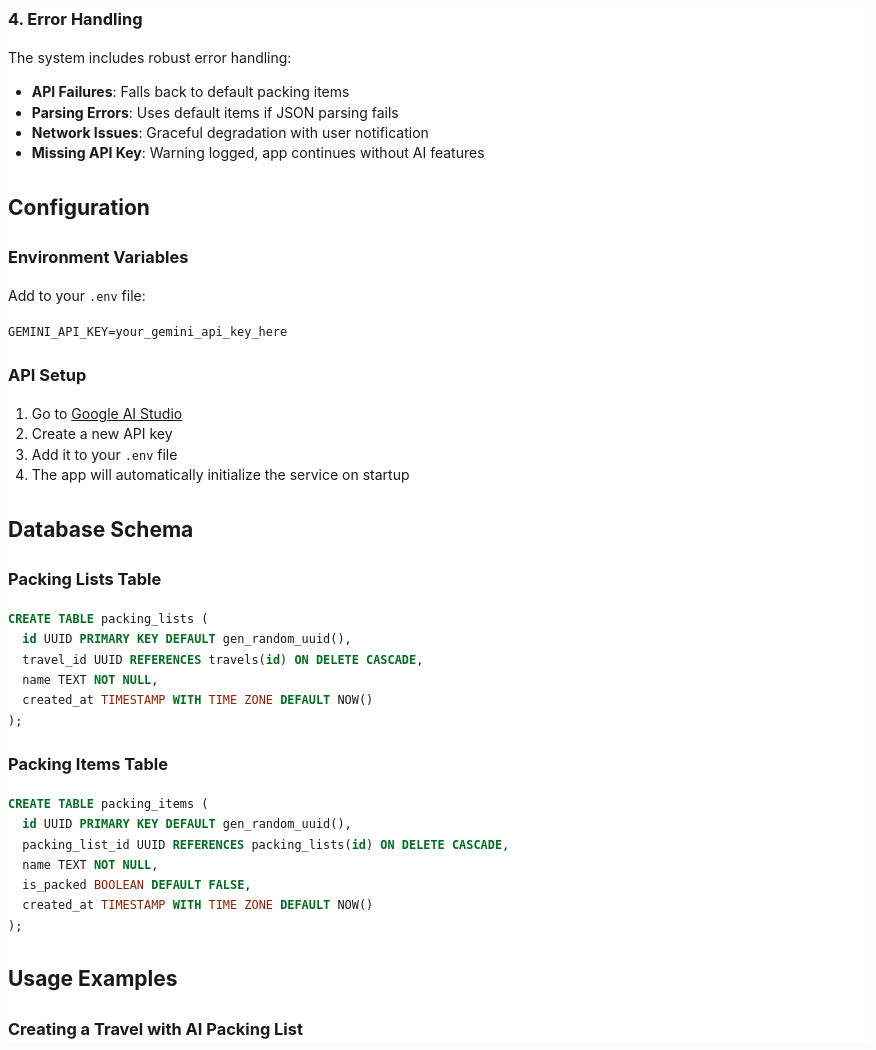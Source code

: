 ### 4. Error Handling

The system includes robust error handling:
- **API Failures**: Falls back to default packing items
- **Parsing Errors**: Uses default items if JSON parsing fails
- **Network Issues**: Graceful degradation with user notification
- **Missing API Key**: Warning logged, app continues without AI features

## Configuration

### Environment Variables

Add to your `.env` file:
```env
GEMINI_API_KEY=your_gemini_api_key_here
```

### API Setup

1. Go to [Google AI Studio](https://makersuite.google.com/app/apikey)
2. Create a new API key
3. Add it to your `.env` file
4. The app will automatically initialize the service on startup

## Database Schema

### Packing Lists Table
```sql
CREATE TABLE packing_lists (
  id UUID PRIMARY KEY DEFAULT gen_random_uuid(),
  travel_id UUID REFERENCES travels(id) ON DELETE CASCADE,
  name TEXT NOT NULL,
  created_at TIMESTAMP WITH TIME ZONE DEFAULT NOW()
);
```

### Packing Items Table
```sql
CREATE TABLE packing_items (
  id UUID PRIMARY KEY DEFAULT gen_random_uuid(),
  packing_list_id UUID REFERENCES packing_lists(id) ON DELETE CASCADE,
  name TEXT NOT NULL,
  is_packed BOOLEAN DEFAULT FALSE,
  created_at TIMESTAMP WITH TIME ZONE DEFAULT NOW()
);
```

## Usage Examples

### Creating a Travel with AI Packing List
